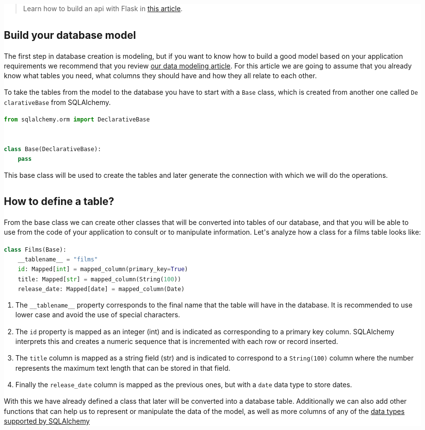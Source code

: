 > Learn how to build an api with Flask in [this article](https://4geeks.com/lesson/building-apis-with-python-flask).

## Build your database model

The first step in database creation is modeling, but if you want to know how to build a good model based on your application requirements we recommend that you review [our data modeling article](https://4geeks.com/lesson/database-modeling). For this article we are going to assume that you already know what tables you need, what columns they should have and how they all relate to each other.

To take the tables from the model to the database you have to start with a `Base` class, which is created from another one called `DeclarativeBase` from SQLAlchemy.

```python
from sqlalchemy.orm import DeclarativeBase


class Base(DeclarativeBase):
    pass

```

This base class will be used to create the tables and later generate the connection with which we will do the operations.

## How to define a table?

From the base class we can create other classes that will be converted into tables of our database, and that you will be able to use from the code of your application to consult or to manipulate information. Let's analyze how a class for a films table looks like:

```python
class Films(Base):
    __tablename__ = "films"
    id: Mapped[int] = mapped_column(primary_key=True)
    title: Mapped[str] = mapped_column(String(100))
    release_date: Mapped[date] = mapped_column(Date)
```

1. The `__tablename__` property corresponds to the final name that the table will have in the database. It is recommended to use lower case and avoid the use of special characters.

2. The `id` property is mapped as an integer (int) and is indicated as corresponding to a primary key column. SQLAlchemy interprets this and creates a numeric sequence that is incremented with each row or record inserted.

3. The `title` column is mapped as a string field (str) and is indicated to correspond to a `String(100)` column where the number represents the maximum text length that can be stored in that field.

4. Finally the `release_date` column is mapped as the previous ones, but with a `date` data type to store dates.

With this we have already defined a class that later will be converted into a database table. Additionally we can also add other functions that can help us to represent or manipulate the data of the model, as well as more columns of any of the [data types supported by SQLAlchemy](https://docs.sqlalchemy.org/en/20/core/types.html)
